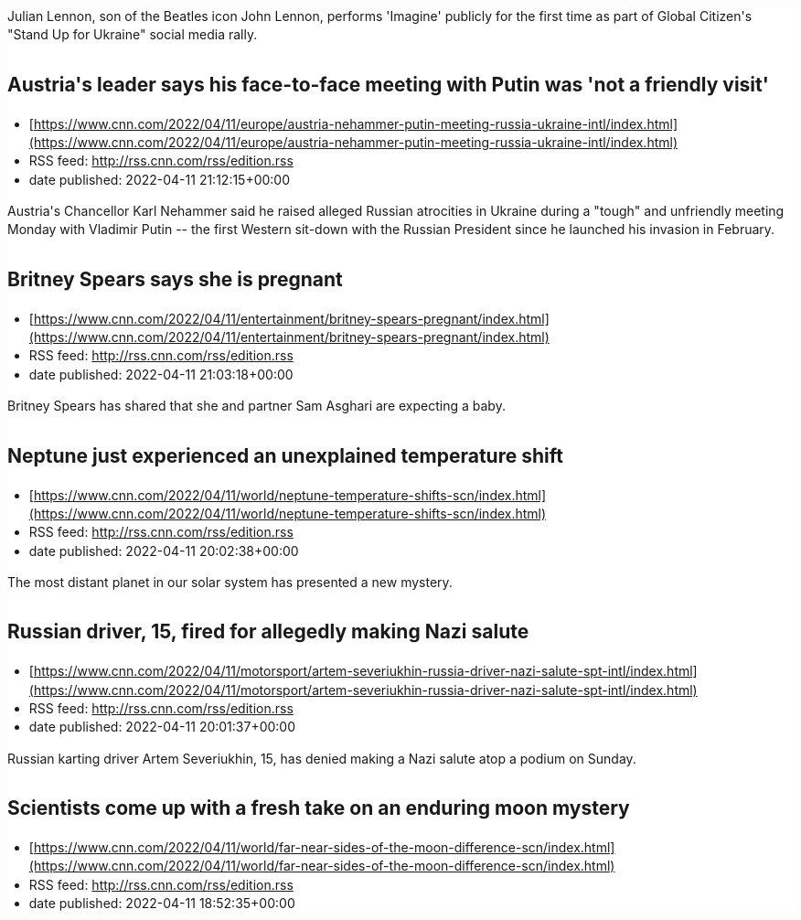 Julian Lennon, son of the Beatles icon John Lennon, performs 'Imagine' publicly for the first time as part of Global Citizen's "Stand Up for Ukraine" social media rally.

## Austria's leader says his face-to-face meeting with Putin was 'not a friendly visit'
 - [https://www.cnn.com/2022/04/11/europe/austria-nehammer-putin-meeting-russia-ukraine-intl/index.html](https://www.cnn.com/2022/04/11/europe/austria-nehammer-putin-meeting-russia-ukraine-intl/index.html)
 - RSS feed: http://rss.cnn.com/rss/edition.rss
 - date published: 2022-04-11 21:12:15+00:00

Austria's Chancellor Karl Nehammer said he raised alleged Russian atrocities in Ukraine during a "tough" and unfriendly meeting Monday with Vladimir Putin -- the first Western sit-down with the Russian President since he launched his invasion in February.

## Britney Spears says she is pregnant
 - [https://www.cnn.com/2022/04/11/entertainment/britney-spears-pregnant/index.html](https://www.cnn.com/2022/04/11/entertainment/britney-spears-pregnant/index.html)
 - RSS feed: http://rss.cnn.com/rss/edition.rss
 - date published: 2022-04-11 21:03:18+00:00

Britney Spears has shared that she and partner Sam Asghari are expecting a baby.

## Neptune just experienced an unexplained temperature shift
 - [https://www.cnn.com/2022/04/11/world/neptune-temperature-shifts-scn/index.html](https://www.cnn.com/2022/04/11/world/neptune-temperature-shifts-scn/index.html)
 - RSS feed: http://rss.cnn.com/rss/edition.rss
 - date published: 2022-04-11 20:02:38+00:00

The most distant planet in our solar system has presented a new mystery.

## Russian driver, 15, fired for allegedly making Nazi salute
 - [https://www.cnn.com/2022/04/11/motorsport/artem-severiukhin-russia-driver-nazi-salute-spt-intl/index.html](https://www.cnn.com/2022/04/11/motorsport/artem-severiukhin-russia-driver-nazi-salute-spt-intl/index.html)
 - RSS feed: http://rss.cnn.com/rss/edition.rss
 - date published: 2022-04-11 20:01:37+00:00

Russian karting driver Artem Severiukhin, 15, has denied making a Nazi salute atop a podium on Sunday.

## Scientists come up with a fresh take on an enduring moon mystery
 - [https://www.cnn.com/2022/04/11/world/far-near-sides-of-the-moon-difference-scn/index.html](https://www.cnn.com/2022/04/11/world/far-near-sides-of-the-moon-difference-scn/index.html)
 - RSS feed: http://rss.cnn.com/rss/edition.rss
 - date published: 2022-04-11 18:52:35+00:00

